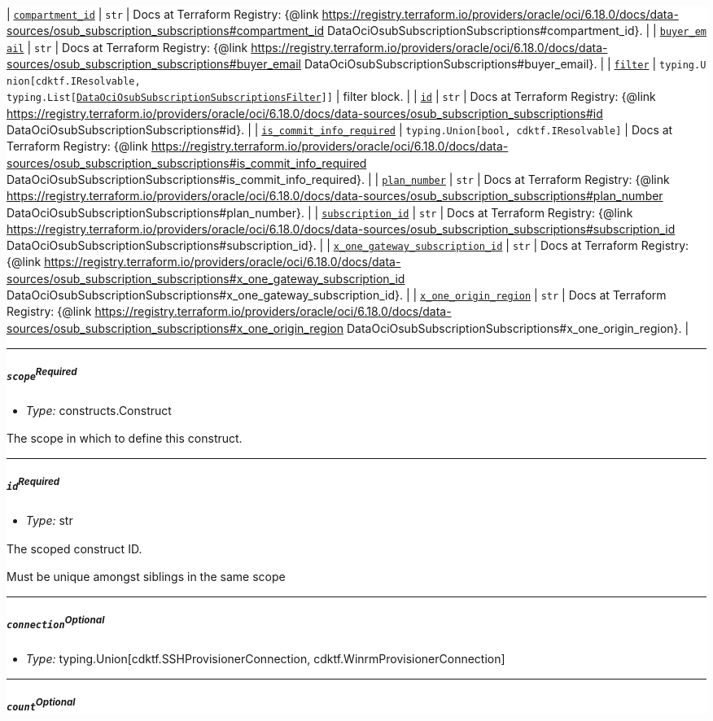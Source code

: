 | <code><a href="#rhizo-co-terraform-provider-oci.dataOciOsubSubscriptionSubscriptions.DataOciOsubSubscriptionSubscriptions.Initializer.parameter.compartmentId">compartment_id</a></code> | <code>str</code> | Docs at Terraform Registry: {@link https://registry.terraform.io/providers/oracle/oci/6.18.0/docs/data-sources/osub_subscription_subscriptions#compartment_id DataOciOsubSubscriptionSubscriptions#compartment_id}. |
| <code><a href="#rhizo-co-terraform-provider-oci.dataOciOsubSubscriptionSubscriptions.DataOciOsubSubscriptionSubscriptions.Initializer.parameter.buyerEmail">buyer_email</a></code> | <code>str</code> | Docs at Terraform Registry: {@link https://registry.terraform.io/providers/oracle/oci/6.18.0/docs/data-sources/osub_subscription_subscriptions#buyer_email DataOciOsubSubscriptionSubscriptions#buyer_email}. |
| <code><a href="#rhizo-co-terraform-provider-oci.dataOciOsubSubscriptionSubscriptions.DataOciOsubSubscriptionSubscriptions.Initializer.parameter.filter">filter</a></code> | <code>typing.Union[cdktf.IResolvable, typing.List[<a href="#rhizo-co-terraform-provider-oci.dataOciOsubSubscriptionSubscriptions.DataOciOsubSubscriptionSubscriptionsFilter">DataOciOsubSubscriptionSubscriptionsFilter</a>]]</code> | filter block. |
| <code><a href="#rhizo-co-terraform-provider-oci.dataOciOsubSubscriptionSubscriptions.DataOciOsubSubscriptionSubscriptions.Initializer.parameter.id">id</a></code> | <code>str</code> | Docs at Terraform Registry: {@link https://registry.terraform.io/providers/oracle/oci/6.18.0/docs/data-sources/osub_subscription_subscriptions#id DataOciOsubSubscriptionSubscriptions#id}. |
| <code><a href="#rhizo-co-terraform-provider-oci.dataOciOsubSubscriptionSubscriptions.DataOciOsubSubscriptionSubscriptions.Initializer.parameter.isCommitInfoRequired">is_commit_info_required</a></code> | <code>typing.Union[bool, cdktf.IResolvable]</code> | Docs at Terraform Registry: {@link https://registry.terraform.io/providers/oracle/oci/6.18.0/docs/data-sources/osub_subscription_subscriptions#is_commit_info_required DataOciOsubSubscriptionSubscriptions#is_commit_info_required}. |
| <code><a href="#rhizo-co-terraform-provider-oci.dataOciOsubSubscriptionSubscriptions.DataOciOsubSubscriptionSubscriptions.Initializer.parameter.planNumber">plan_number</a></code> | <code>str</code> | Docs at Terraform Registry: {@link https://registry.terraform.io/providers/oracle/oci/6.18.0/docs/data-sources/osub_subscription_subscriptions#plan_number DataOciOsubSubscriptionSubscriptions#plan_number}. |
| <code><a href="#rhizo-co-terraform-provider-oci.dataOciOsubSubscriptionSubscriptions.DataOciOsubSubscriptionSubscriptions.Initializer.parameter.subscriptionId">subscription_id</a></code> | <code>str</code> | Docs at Terraform Registry: {@link https://registry.terraform.io/providers/oracle/oci/6.18.0/docs/data-sources/osub_subscription_subscriptions#subscription_id DataOciOsubSubscriptionSubscriptions#subscription_id}. |
| <code><a href="#rhizo-co-terraform-provider-oci.dataOciOsubSubscriptionSubscriptions.DataOciOsubSubscriptionSubscriptions.Initializer.parameter.xOneGatewaySubscriptionId">x_one_gateway_subscription_id</a></code> | <code>str</code> | Docs at Terraform Registry: {@link https://registry.terraform.io/providers/oracle/oci/6.18.0/docs/data-sources/osub_subscription_subscriptions#x_one_gateway_subscription_id DataOciOsubSubscriptionSubscriptions#x_one_gateway_subscription_id}. |
| <code><a href="#rhizo-co-terraform-provider-oci.dataOciOsubSubscriptionSubscriptions.DataOciOsubSubscriptionSubscriptions.Initializer.parameter.xOneOriginRegion">x_one_origin_region</a></code> | <code>str</code> | Docs at Terraform Registry: {@link https://registry.terraform.io/providers/oracle/oci/6.18.0/docs/data-sources/osub_subscription_subscriptions#x_one_origin_region DataOciOsubSubscriptionSubscriptions#x_one_origin_region}. |

---

##### `scope`<sup>Required</sup> <a name="scope" id="rhizo-co-terraform-provider-oci.dataOciOsubSubscriptionSubscriptions.DataOciOsubSubscriptionSubscriptions.Initializer.parameter.scope"></a>

- *Type:* constructs.Construct

The scope in which to define this construct.

---

##### `id`<sup>Required</sup> <a name="id" id="rhizo-co-terraform-provider-oci.dataOciOsubSubscriptionSubscriptions.DataOciOsubSubscriptionSubscriptions.Initializer.parameter.id"></a>

- *Type:* str

The scoped construct ID.

Must be unique amongst siblings in the same scope

---

##### `connection`<sup>Optional</sup> <a name="connection" id="rhizo-co-terraform-provider-oci.dataOciOsubSubscriptionSubscriptions.DataOciOsubSubscriptionSubscriptions.Initializer.parameter.connection"></a>

- *Type:* typing.Union[cdktf.SSHProvisionerConnection, cdktf.WinrmProvisionerConnection]

---

##### `count`<sup>Optional</sup> <a name="count" id="rhizo-co-terraform-provider-oci.dataOciOsubSubscriptionSubscriptions.DataOciOsubSubscriptionSubscriptions.Initializer.parameter.count"></a>
